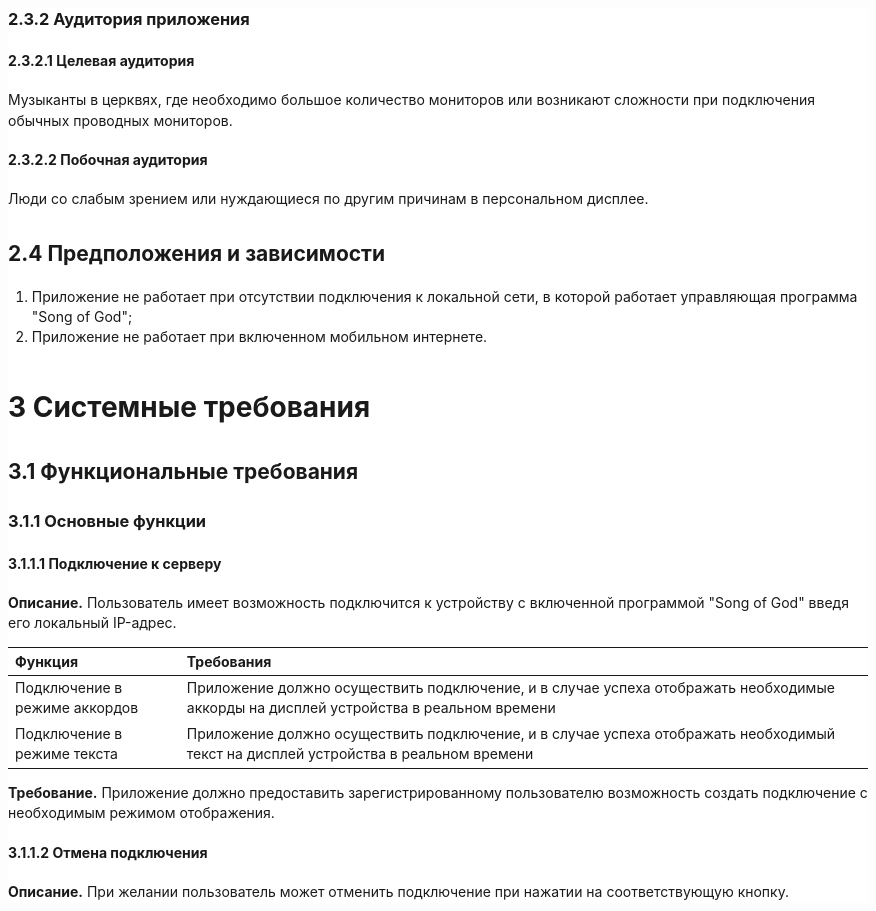<a name="application_audience"/>

### 2.3.2 Аудитория приложения

<a name="target_audience"/>

#### 2.3.2.1 Целевая аудитория
Музыканты в церквях, где необходимо большое количество мониторов или возникают сложности при подключения обычных проводных мониторов. 

<a name="collateral_audience"/>

#### 2.3.2.2 Побочная аудитория
Люди со слабым зрением или нуждающиеся по другим причинам в персональном дисплее.

<a name="assumptions_and_dependencies"/>

## 2.4 Предположения и зависимости
1. Приложение не работает при отсутствии подключения к локальной сети, в которой работает управляющая программа "Song of God";
2. Приложение не работает при включенном мобильном интернете.

<a name="system_requirements"/>

# 3 Системные требования

<a name="functional_requirements"/>

## 3.1 Функциональные требования

<a name="main_functions"/>

### 3.1.1 Основные функции

<a name="connect_to_server"/>

#### 3.1.1.1 Подключение к серверу
**Описание.** Пользователь имеет возможность подключится к устройству с включенной программой "Song of God" введя его локальный IP-адрес.

| Функция | Требования | 
|:---|:---|
| Подключение в режиме аккордов | Приложение должно осуществить подключение, и в случае успеха отображать необходимые аккорды на дисплей устройства в реальном времени |
| Подключение в режиме текста | Приложение должно осуществить подключение, и в случае успеха отображать необходимый текст на дисплей устройства в реальном времени |

 **Требование.** Приложение должно предоставить зарегистрированному пользователю возможность создать подключение с необходимым режимом отображения.
 
<a name="cancel_connect"/>

#### 3.1.1.2 Отмена подключения
**Описание.** При желании пользователь может отменить подключение при нажатии на соответствующую кнопку.
 